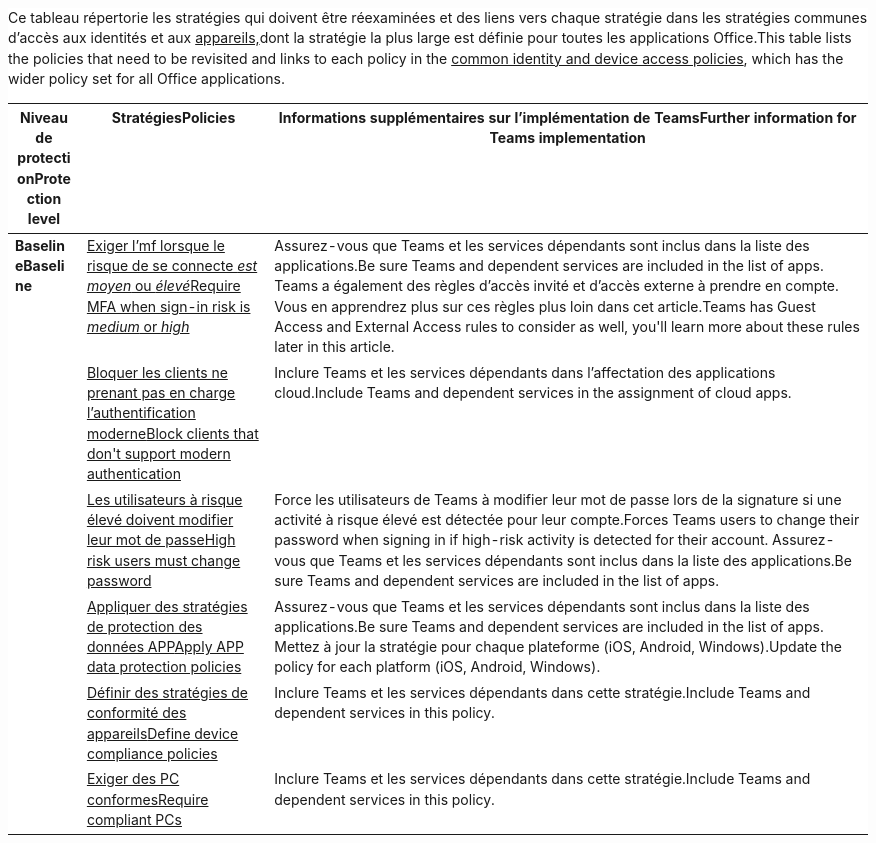 <span data-ttu-id="1f2e3-132">Ce tableau répertorie les stratégies qui doivent être réexaminées et des liens vers chaque stratégie dans les stratégies communes d’accès aux identités et aux [appareils,](identity-access-policies.md)dont la stratégie la plus large est définie pour toutes les applications Office.</span><span class="sxs-lookup"><span data-stu-id="1f2e3-132">This table lists the policies that need to be revisited and links to each policy in the [common identity and device access policies](identity-access-policies.md), which has the wider policy set for all Office applications.</span></span>

|<span data-ttu-id="1f2e3-133">Niveau de protection</span><span class="sxs-lookup"><span data-stu-id="1f2e3-133">Protection level</span></span>|<span data-ttu-id="1f2e3-134">Stratégies</span><span class="sxs-lookup"><span data-stu-id="1f2e3-134">Policies</span></span>|<span data-ttu-id="1f2e3-135">Informations supplémentaires sur l’implémentation de Teams</span><span class="sxs-lookup"><span data-stu-id="1f2e3-135">Further information for Teams implementation</span></span>|
|---|---|---|
|<span data-ttu-id="1f2e3-136">**Baseline**</span><span class="sxs-lookup"><span data-stu-id="1f2e3-136">**Baseline**</span></span>|[<span data-ttu-id="1f2e3-137">Exiger l’mf lorsque le risque de se connecte *est moyen* ou *élevé*</span><span class="sxs-lookup"><span data-stu-id="1f2e3-137">Require MFA when sign-in risk is *medium* or *high*</span></span>](identity-access-policies.md#require-mfa-based-on-sign-in-risk)|<span data-ttu-id="1f2e3-138">Assurez-vous que Teams et les services dépendants sont inclus dans la liste des applications.</span><span class="sxs-lookup"><span data-stu-id="1f2e3-138">Be sure Teams and dependent services are included in the list of apps.</span></span> <span data-ttu-id="1f2e3-139">Teams a également des règles d’accès invité et d’accès externe à prendre en compte. Vous en apprendrez plus sur ces règles plus loin dans cet article.</span><span class="sxs-lookup"><span data-stu-id="1f2e3-139">Teams has Guest Access and External Access rules to consider as well, you'll learn more about these rules later in this article.</span></span>|
||[<span data-ttu-id="1f2e3-140">Bloquer les clients ne prenant pas en charge l’authentification moderne</span><span class="sxs-lookup"><span data-stu-id="1f2e3-140">Block clients that don't support modern authentication</span></span>](identity-access-policies.md#block-clients-that-dont-support-multi-factor)|<span data-ttu-id="1f2e3-141">Inclure Teams et les services dépendants dans l’affectation des applications cloud.</span><span class="sxs-lookup"><span data-stu-id="1f2e3-141">Include Teams and dependent services in the assignment of cloud apps.</span></span>|
||[<span data-ttu-id="1f2e3-142">Les utilisateurs à risque élevé doivent modifier leur mot de passe</span><span class="sxs-lookup"><span data-stu-id="1f2e3-142">High risk users must change password</span></span>](identity-access-policies.md#high-risk-users-must-change-password)|<span data-ttu-id="1f2e3-143">Force les utilisateurs de Teams à modifier leur mot de passe lors de la signature si une activité à risque élevé est détectée pour leur compte.</span><span class="sxs-lookup"><span data-stu-id="1f2e3-143">Forces Teams users to change their password when signing in if high-risk activity is detected for their account.</span></span> <span data-ttu-id="1f2e3-144">Assurez-vous que Teams et les services dépendants sont inclus dans la liste des applications.</span><span class="sxs-lookup"><span data-stu-id="1f2e3-144">Be sure Teams and dependent services are included in the list of apps.</span></span>|
||[<span data-ttu-id="1f2e3-145">Appliquer des stratégies de protection des données APP</span><span class="sxs-lookup"><span data-stu-id="1f2e3-145">Apply APP data protection policies</span></span>](identity-access-policies.md#apply-app-data-protection-policies)|<span data-ttu-id="1f2e3-146">Assurez-vous que Teams et les services dépendants sont inclus dans la liste des applications.</span><span class="sxs-lookup"><span data-stu-id="1f2e3-146">Be sure Teams and dependent services are included in the list of apps.</span></span> <span data-ttu-id="1f2e3-147">Mettez à jour la stratégie pour chaque plateforme (iOS, Android, Windows).</span><span class="sxs-lookup"><span data-stu-id="1f2e3-147">Update the policy for each platform (iOS, Android, Windows).</span></span>|
||[<span data-ttu-id="1f2e3-148">Définir des stratégies de conformité des appareils</span><span class="sxs-lookup"><span data-stu-id="1f2e3-148">Define device compliance policies</span></span>](identity-access-policies.md#define-device-compliance-policies)|<span data-ttu-id="1f2e3-149">Inclure Teams et les services dépendants dans cette stratégie.</span><span class="sxs-lookup"><span data-stu-id="1f2e3-149">Include Teams and dependent services in this policy.</span></span>|
||[<span data-ttu-id="1f2e3-150">Exiger des PC conformes</span><span class="sxs-lookup"><span data-stu-id="1f2e3-150">Require compliant PCs</span></span>](identity-access-policies.md#require-compliant-pcs-but-not-compliant-phones-and-tablets)|<span data-ttu-id="1f2e3-151">Inclure Teams et les services dépendants dans cette stratégie.</span><span class="sxs-lookup"><span data-stu-id="1f2e3-151">Include Teams and dependent services in this policy.</span></span>|